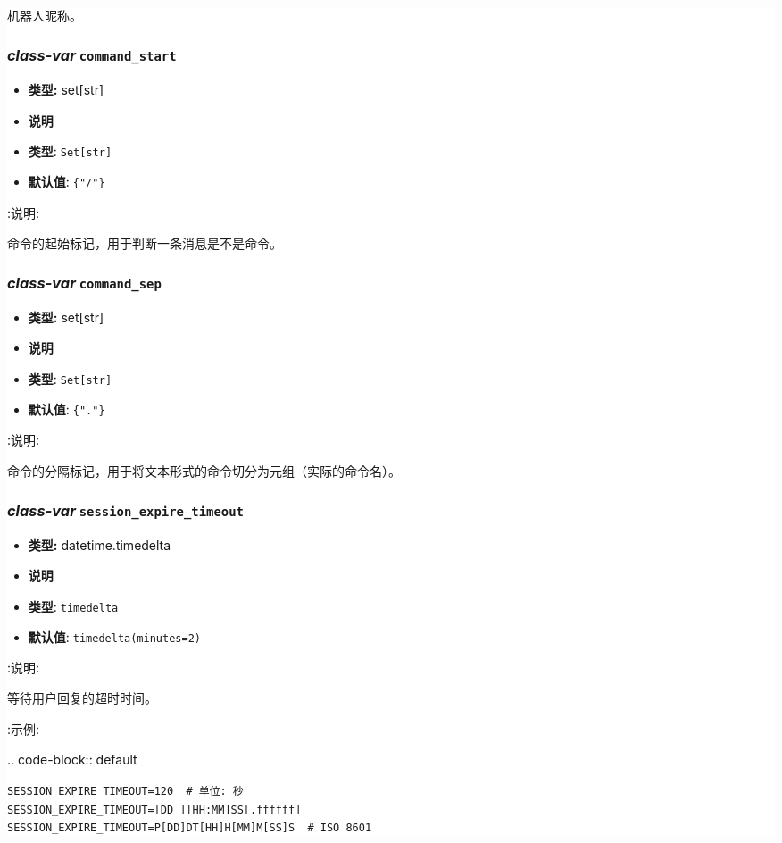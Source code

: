   机器人昵称。

### _class-var_ `command_start`

- **类型:** set[str]

- **说明**

- **类型**: ``Set[str]``

- **默认值**: ``{"/"}``

:说明:

  命令的起始标记，用于判断一条消息是不是命令。

### _class-var_ `command_sep`

- **类型:** set[str]

- **说明**

- **类型**: ``Set[str]``

- **默认值**: ``{"."}``

:说明:

  命令的分隔标记，用于将文本形式的命令切分为元组（实际的命令名）。

### _class-var_ `session_expire_timeout`

- **类型:** datetime.timedelta

- **说明**

- **类型**: ``timedelta``

- **默认值**: ``timedelta(minutes=2)``

:说明:

  等待用户回复的超时时间。

:示例:

.. code-block:: default

    SESSION_EXPIRE_TIMEOUT=120  # 单位: 秒
    SESSION_EXPIRE_TIMEOUT=[DD ][HH:MM]SS[.ffffff]
    SESSION_EXPIRE_TIMEOUT=P[DD]DT[HH]H[MM]M[SS]S  # ISO 8601